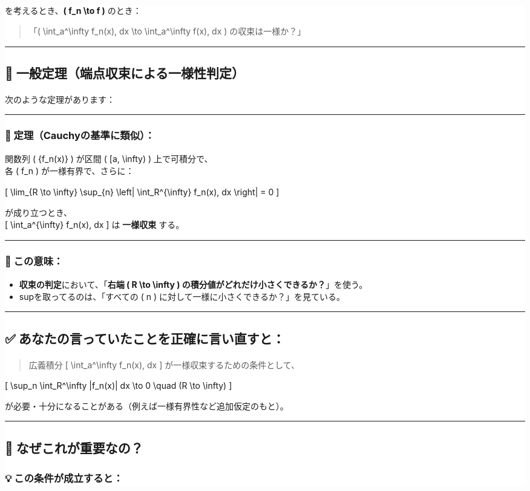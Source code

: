 を考えるとき、**\( f_n \to f \)** のとき：

> 「\( \int_a^\infty f_n(x)\, dx \to \int_a^\infty f(x)\, dx \) の収束は一様か？」

---

## 🎯 一般定理（端点収束による一様性判定）

次のような定理があります：

---

### 🌟 定理（Cauchyの基準に類似）：
関数列 \( \{f_n(x)\} \) が区間 \( [a, \infty) \) 上で可積分で、  
各 \( f_n \) が一様有界で、さらに：

\[
\lim_{R \to \infty} \sup_{n} \left| \int_R^{\infty} f_n(x)\, dx \right| = 0
\]

が成り立つとき、  
\[
\int_a^{\infty} f_n(x)\, dx
\]
は **一様収束** する。

---

### 🔑 この意味：
- **収束の判定**において、「**右端 \( R \to \infty \) の積分値がどれだけ小さくできるか？**」を使う。
- supを取ってるのは、「すべての \( n \) に対して一様に小さくできるか？」を見ている。

---

## ✅ あなたの言っていたことを正確に言い直すと：

> 広義積分
> \[
> \int_a^\infty f_n(x)\, dx
> \]
> が一様収束するための条件として、

\[
\sup_n \int_R^\infty |f_n(x)| dx \to 0 \quad (R \to \infty)
\]

が必要・十分になることがある（例えば一様有界性など追加仮定のもと）。

---

## 🔎 なぜこれが重要なの？

### 💡 この条件が成立すると：
